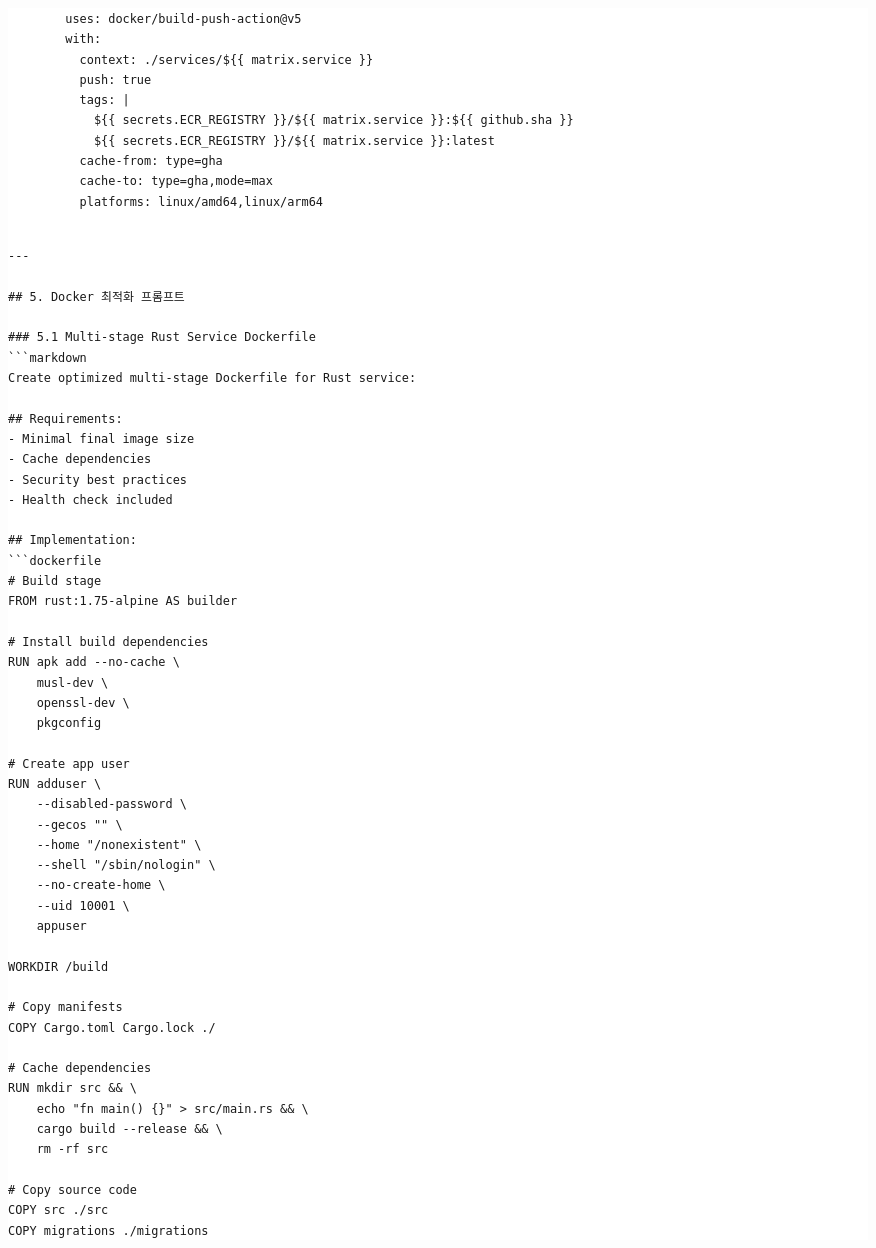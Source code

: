 ````
        uses: docker/build-push-action@v5
        with:
          context: ./services/${{ matrix.service }}
          push: true
          tags: |
            ${{ secrets.ECR_REGISTRY }}/${{ matrix.service }}:${{ github.sha }}
            ${{ secrets.ECR_REGISTRY }}/${{ matrix.service }}:latest
          cache-from: type=gha
          cache-to: type=gha,mode=max
          platforms: linux/amd64,linux/arm64
````

````

---

## 5. Docker 최적화 프롬프트

### 5.1 Multi-stage Rust Service Dockerfile
```markdown
Create optimized multi-stage Dockerfile for Rust service:

## Requirements:
- Minimal final image size
- Cache dependencies
- Security best practices
- Health check included

## Implementation:
```dockerfile
# Build stage
FROM rust:1.75-alpine AS builder

# Install build dependencies
RUN apk add --no-cache \
    musl-dev \
    openssl-dev \
    pkgconfig

# Create app user
RUN adduser \
    --disabled-password \
    --gecos "" \
    --home "/nonexistent" \
    --shell "/sbin/nologin" \
    --no-create-home \
    --uid 10001 \
    appuser

WORKDIR /build

# Copy manifests
COPY Cargo.toml Cargo.lock ./

# Cache dependencies
RUN mkdir src && \
    echo "fn main() {}" > src/main.rs && \
    cargo build --release && \
    rm -rf src

# Copy source code
COPY src ./src
COPY migrations ./migrations

````
